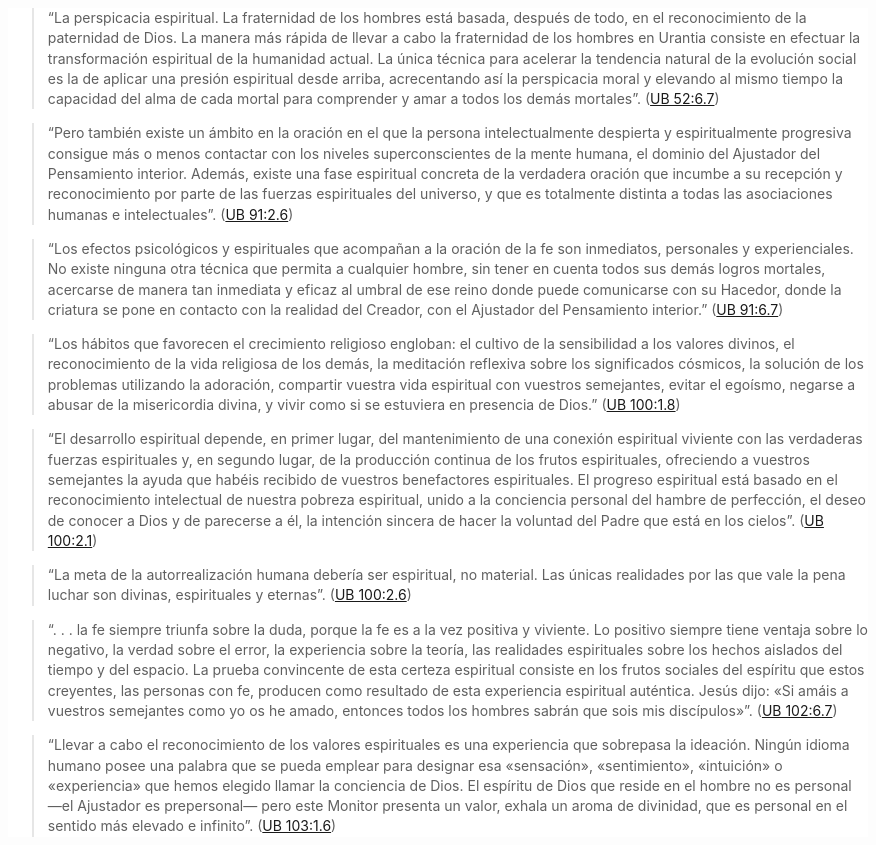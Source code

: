 > “La perspicacia espiritual. La fraternidad de los hombres está basada, después de todo, en el reconocimiento de la paternidad de Dios. La manera más rápida de llevar a cabo la fraternidad de los hombres en Urantia consiste en efectuar la transformación espiritual de la humanidad actual. La única técnica para acelerar la tendencia natural de la evolución social es la de aplicar una presión espiritual desde arriba, acrecentando así la perspicacia moral y elevando al mismo tiempo la capacidad del alma de cada mortal para comprender y amar a todos los demás mortales”. ([UB 52:6.7](/es/El_Libro_de_Urantia/52#p6_7))

> “Pero también existe un ámbito en la oración en el que la persona intelectualmente despierta y espiritualmente progresiva consigue más o menos contactar con los niveles superconscientes de la mente humana, el dominio del Ajustador del Pensamiento interior. Además, existe una fase espiritual concreta de la verdadera oración que incumbe a su recepción y reconocimiento por parte de las fuerzas espirituales del universo, y que es totalmente distinta a todas las asociaciones humanas e intelectuales”. ([UB 91:2.6](/es/El_Libro_de_Urantia/91#p2_6))

> “Los efectos psicológicos y espirituales que acompañan a la oración de la fe son inmediatos, personales y experienciales. No existe ninguna otra técnica que permita a cualquier hombre, sin tener en cuenta todos sus demás logros mortales, acercarse de manera tan inmediata y eficaz al umbral de ese reino donde puede comunicarse con su Hacedor, donde la criatura se pone en contacto con la realidad del Creador, con el Ajustador del Pensamiento interior.” ([UB 91:6.7](/es/El_Libro_de_Urantia/91#p6_7))

> “Los hábitos que favorecen el crecimiento religioso engloban: el cultivo de la sensibilidad a los valores divinos, el reconocimiento de la vida religiosa de los demás, la meditación reflexiva sobre los significados cósmicos, la solución de los problemas utilizando la adoración, compartir vuestra vida espiritual con vuestros semejantes, evitar el egoísmo, negarse a abusar de la misericordia divina, y vivir como si se estuviera en presencia de Dios.” ([UB 100:1.8](/es/El_Libro_de_Urantia/100#p1_8))

> “El desarrollo espiritual depende, en primer lugar, del mantenimiento de una conexión espiritual viviente con las verdaderas fuerzas espirituales y, en segundo lugar, de la producción continua de los frutos espirituales, ofreciendo a vuestros semejantes la ayuda que habéis recibido de vuestros benefactores espirituales. El progreso espiritual está basado en el reconocimiento intelectual de nuestra pobreza espiritual, unido a la conciencia personal del hambre de perfección, el deseo de conocer a Dios y de parecerse a él, la intención sincera de hacer la voluntad del Padre que está en los cielos”. ([UB 100:2.1](/es/El_Libro_de_Urantia/100#p2_1))

> “La meta de la autorrealización humana debería ser espiritual, no material. Las únicas realidades por las que vale la pena luchar son divinas, espirituales y eternas”. ([UB 100:2.6](/es/El_Libro_de_Urantia/100#p2_6))

> “. . . la fe siempre triunfa sobre la duda, porque la fe es a la vez positiva y viviente. Lo positivo siempre tiene ventaja sobre lo negativo, la verdad sobre el error, la experiencia sobre la teoría, las realidades espirituales sobre los hechos aislados del tiempo y del espacio. La prueba convincente de esta certeza espiritual consiste en los frutos sociales del espíritu que estos creyentes, las personas con fe, producen como resultado de esta experiencia espiritual auténtica. Jesús dijo: «Si amáis a vuestros semejantes como yo os he amado, entonces todos los hombres sabrán que sois mis discípulos»”. ([UB 102:6.7](/en/The_Urantia_Book/102#p6_7))

> “Llevar a cabo el reconocimiento de los valores espirituales es una experiencia que sobrepasa la ideación. Ningún idioma humano posee una palabra que se pueda emplear para designar esa «sensación», «sentimiento», «intuición» o «experiencia» que hemos elegido llamar la conciencia de Dios. El espíritu de Dios que reside en el hombre no es personal —el Ajustador es prepersonal— pero este Monitor presenta un valor, exhala un aroma de divinidad, que es personal en el sentido más elevado e infinito”. ([UB 103:1.6](/es/El_Libro_de_Urantia/103#p1_6))
